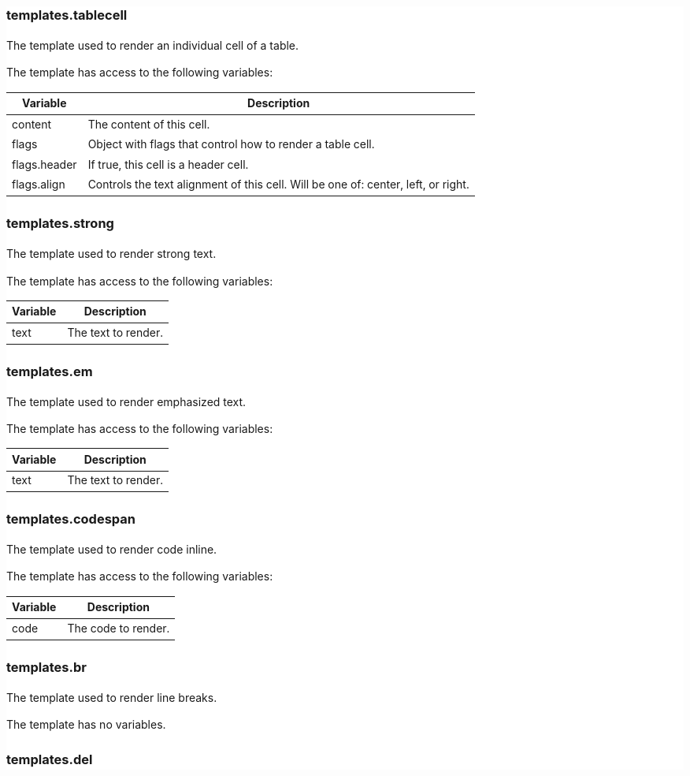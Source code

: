 ### templates.tablecell

The template used to render an individual cell of a table.

The template has access to the following variables:

| Variable     | Description
|--------------|------------------------------------------------------------------------------------------------------------
| content      | The content of this cell.
| flags        | Object with flags that control how to render a table cell.
| flags.header | If true, this cell is a header cell.
| flags.align  | Controls the text alignment of this cell. Will be one of: center, left, or right.

### templates.strong

The template used to render strong text.

The template has access to the following variables:

| Variable | Description
|----------|------------------------------------------------------------------------------------------------------------
| text     | The text to render.

### templates.em

The template used to render emphasized text.

The template has access to the following variables:

| Variable | Description
|----------|------------------------------------------------------------------------------------------------------------
| text     | The text to render.

### templates.codespan

The template used to render code inline.

The template has access to the following variables:

| Variable | Description
|----------|------------------------------------------------------------------------------------------------------------
| code     | The code to render.

### templates.br

The template used to render line breaks.

The template has no variables.

### templates.del
